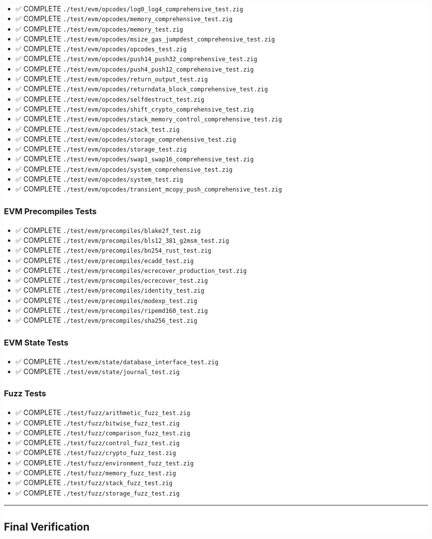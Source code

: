 - ✅ COMPLETE `./test/evm/opcodes/log0_log4_comprehensive_test.zig`
- ✅ COMPLETE `./test/evm/opcodes/memory_comprehensive_test.zig`
- ✅ COMPLETE `./test/evm/opcodes/memory_test.zig`
- ✅ COMPLETE `./test/evm/opcodes/msize_gas_jumpdest_comprehensive_test.zig`
- ✅ COMPLETE `./test/evm/opcodes/opcodes_test.zig`
- ✅ COMPLETE `./test/evm/opcodes/push14_push32_comprehensive_test.zig`
- ✅ COMPLETE `./test/evm/opcodes/push4_push12_comprehensive_test.zig`
- ✅ COMPLETE `./test/evm/opcodes/return_output_test.zig`
- ✅ COMPLETE `./test/evm/opcodes/returndata_block_comprehensive_test.zig`
- ✅ COMPLETE `./test/evm/opcodes/selfdestruct_test.zig`
- ✅ COMPLETE `./test/evm/opcodes/shift_crypto_comprehensive_test.zig`
- ✅ COMPLETE `./test/evm/opcodes/stack_memory_control_comprehensive_test.zig`
- ✅ COMPLETE `./test/evm/opcodes/stack_test.zig`
- ✅ COMPLETE `./test/evm/opcodes/storage_comprehensive_test.zig`
- ✅ COMPLETE `./test/evm/opcodes/storage_test.zig`
- ✅ COMPLETE `./test/evm/opcodes/swap1_swap16_comprehensive_test.zig`
- ✅ COMPLETE `./test/evm/opcodes/system_comprehensive_test.zig`
- ✅ COMPLETE `./test/evm/opcodes/system_test.zig`
- ✅ COMPLETE `./test/evm/opcodes/transient_mcopy_push_comprehensive_test.zig`

### EVM Precompiles Tests
- ✅ COMPLETE `./test/evm/precompiles/blake2f_test.zig`
- ✅ COMPLETE `./test/evm/precompiles/bls12_381_g2msm_test.zig`
- ✅ COMPLETE `./test/evm/precompiles/bn254_rust_test.zig`
- ✅ COMPLETE `./test/evm/precompiles/ecadd_test.zig`
- ✅ COMPLETE `./test/evm/precompiles/ecrecover_production_test.zig`
- ✅ COMPLETE `./test/evm/precompiles/ecrecover_test.zig`
- ✅ COMPLETE `./test/evm/precompiles/identity_test.zig`
- ✅ COMPLETE `./test/evm/precompiles/modexp_test.zig`
- ✅ COMPLETE `./test/evm/precompiles/ripemd160_test.zig`
- ✅ COMPLETE `./test/evm/precompiles/sha256_test.zig`

### EVM State Tests
- ✅ COMPLETE `./test/evm/state/database_interface_test.zig`
- ✅ COMPLETE `./test/evm/state/journal_test.zig`

### Fuzz Tests
- ✅ COMPLETE `./test/fuzz/arithmetic_fuzz_test.zig`
- ✅ COMPLETE `./test/fuzz/bitwise_fuzz_test.zig`
- ✅ COMPLETE `./test/fuzz/comparison_fuzz_test.zig`
- ✅ COMPLETE `./test/fuzz/control_fuzz_test.zig`
- ✅ COMPLETE `./test/fuzz/crypto_fuzz_test.zig`
- ✅ COMPLETE `./test/fuzz/environment_fuzz_test.zig`
- ✅ COMPLETE `./test/fuzz/memory_fuzz_test.zig`
- ✅ COMPLETE `./test/fuzz/stack_fuzz_test.zig`
- ✅ COMPLETE `./test/fuzz/storage_fuzz_test.zig`

---

## Final Verification
